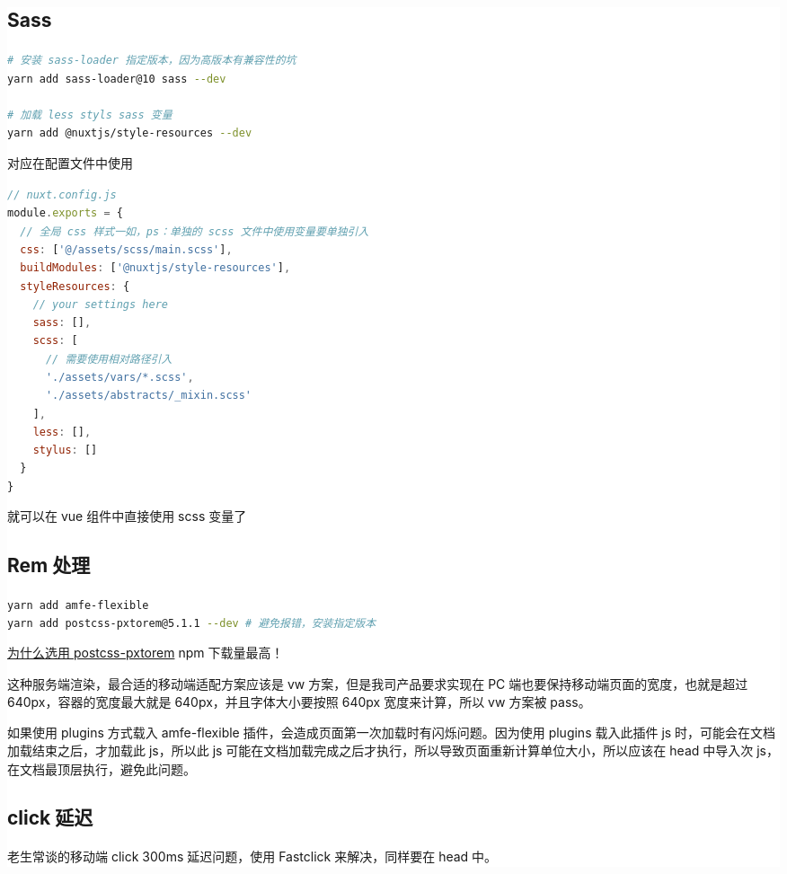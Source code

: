 ## Sass

```bash
# 安装 sass-loader 指定版本，因为高版本有兼容性的坑
yarn add sass-loader@10 sass --dev

# 加载 less styls sass 变量
yarn add @nuxtjs/style-resources --dev
```

对应在配置文件中使用

```js
// nuxt.config.js
module.exports = {
  // 全局 css 样式一如，ps：单独的 scss 文件中使用变量要单独引入
  css: ['@/assets/scss/main.scss'],
  buildModules: ['@nuxtjs/style-resources'],
  styleResources: {
    // your settings here
    sass: [],
    scss: [
      // 需要使用相对路径引入
      './assets/vars/*.scss',
      './assets/abstracts/_mixin.scss'
    ],
    less: [],
    stylus: []
  }
}
```

就可以在 vue 组件中直接使用 scss 变量了

## Rem 处理

```bash
yarn add amfe-flexible
yarn add postcss-pxtorem@5.1.1 --dev # 避免报错，安装指定版本
```

[为什么选用 postcss-pxtorem](https://www.npmtrends.com/postcss-plugin-px2rem-vs-postcss-px2rem-vs-postcss-pxtorem) npm 下载量最高！

这种服务端渲染，最合适的移动端适配方案应该是 vw 方案，但是我司产品要求实现在 PC 端也要保持移动端页面的宽度，也就是超过 640px，容器的宽度最大就是 640px，并且字体大小要按照 640px 宽度来计算，所以 vw 方案被 pass。

如果使用 plugins 方式载入 amfe-flexible 插件，会造成页面第一次加载时有闪烁问题。因为使用 plugins 载入此插件 js 时，可能会在文档加载结束之后，才加载此 js，所以此 js 可能在文档加载完成之后才执行，所以导致页面重新计算单位大小，所以应该在 head 中导入次 js，在文档最顶层执行，避免此问题。

## click 延迟

老生常谈的移动端 click 300ms 延迟问题，使用 Fastclick 来解决，同样要在 head 中。
